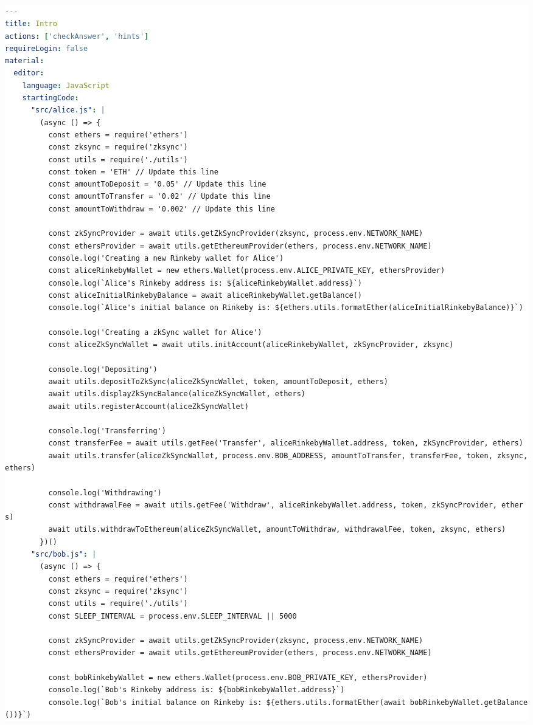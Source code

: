 ```yaml
---
title: Intro
actions: ['checkAnswer', 'hints']
requireLogin: false
material:
  editor:
    language: JavaScript
    startingCode:
      "src/alice.js": |
        (async () => {
          const ethers = require('ethers')
          const zksync = require('zksync')
          const utils = require('./utils')
          const token = 'ETH' // Update this line
          const amountToDeposit = '0.05' // Update this line
          const amountToTransfer = '0.02' // Update this line
          const amountToWithdraw = '0.002' // Update this line

          const zkSyncProvider = await utils.getZkSyncProvider(zksync, process.env.NETWORK_NAME)
          const ethersProvider = await utils.getEthereumProvider(ethers, process.env.NETWORK_NAME)
          console.log('Creating a new Rinkeby wallet for Alice')
          const aliceRinkebyWallet = new ethers.Wallet(process.env.ALICE_PRIVATE_KEY, ethersProvider)
          console.log(`Alice's Rinkeby address is: ${aliceRinkebyWallet.address}`)
          const aliceInitialRinkebyBalance = await aliceRinkebyWallet.getBalance()
          console.log(`Alice's initial balance on Rinkeby is: ${ethers.utils.formatEther(aliceInitialRinkebyBalance)}`)

          console.log('Creating a zkSync wallet for Alice')
          const aliceZkSyncWallet = await utils.initAccount(aliceRinkebyWallet, zkSyncProvider, zksync)

          console.log('Depositing')
          await utils.depositToZkSync(aliceZkSyncWallet, token, amountToDeposit, ethers)
          await utils.displayZkSyncBalance(aliceZkSyncWallet, ethers)
          await utils.registerAccount(aliceZkSyncWallet)

          console.log('Transferring')
          const transferFee = await utils.getFee('Transfer', aliceRinkebyWallet.address, token, zkSyncProvider, ethers)
          await utils.transfer(aliceZkSyncWallet, process.env.BOB_ADDRESS, amountToTransfer, transferFee, token, zksync, ethers)

          console.log('Withdrawing')
          const withdrawalFee = await utils.getFee('Withdraw', aliceRinkebyWallet.address, token, zkSyncProvider, ethers)
          await utils.withdrawToEthereum(aliceZkSyncWallet, amountToWithdraw, withdrawalFee, token, zksync, ethers)
        })()
      "src/bob.js": |
        (async () => {
          const ethers = require('ethers')
          const zksync = require('zksync')
          const utils = require('./utils')
          const SLEEP_INTERVAL = process.env.SLEEP_INTERVAL || 5000

          const zkSyncProvider = await utils.getZkSyncProvider(zksync, process.env.NETWORK_NAME)
          const ethersProvider = await utils.getEthereumProvider(ethers, process.env.NETWORK_NAME)

          const bobRinkebyWallet = new ethers.Wallet(process.env.BOB_PRIVATE_KEY, ethersProvider)
          console.log(`Bob's Rinkeby address is: ${bobRinkebyWallet.address}`)
          console.log(`Bob's initial balance on Rinkeby is: ${ethers.utils.formatEther(await bobRinkebyWallet.getBalance())}`)
```
